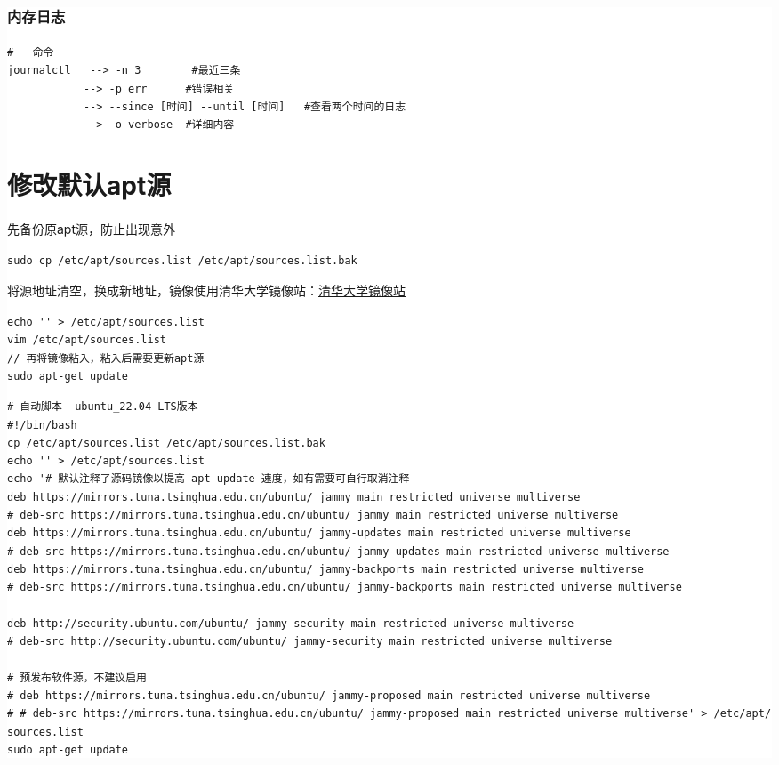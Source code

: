 ### 内存日志

```shell
#	命令
journalctl	 --> -n 3		 #最近三条
			--> -p err		#错误相关
			--> --since [时间] --until [时间]	#查看两个时间的日志
			--> -o verbose	#详细内容		
```



# 修改默认apt源

先备份原apt源，防止出现意外

```
sudo cp /etc/apt/sources.list /etc/apt/sources.list.bak
```

将源地址清空，换成新地址，镜像使用清华大学镜像站：[清华大学镜像站](https://mirrors.tuna.tsinghua.edu.cn/help/ubuntu/)

```
echo '' > /etc/apt/sources.list
vim /etc/apt/sources.list
// 再将镜像粘入，粘入后需要更新apt源
sudo apt-get update
```

```shell
# 自动脚本 -ubuntu_22.04 LTS版本
#!/bin/bash
cp /etc/apt/sources.list /etc/apt/sources.list.bak
echo '' > /etc/apt/sources.list
echo '# 默认注释了源码镜像以提高 apt update 速度，如有需要可自行取消注释
deb https://mirrors.tuna.tsinghua.edu.cn/ubuntu/ jammy main restricted universe multiverse
# deb-src https://mirrors.tuna.tsinghua.edu.cn/ubuntu/ jammy main restricted universe multiverse
deb https://mirrors.tuna.tsinghua.edu.cn/ubuntu/ jammy-updates main restricted universe multiverse
# deb-src https://mirrors.tuna.tsinghua.edu.cn/ubuntu/ jammy-updates main restricted universe multiverse
deb https://mirrors.tuna.tsinghua.edu.cn/ubuntu/ jammy-backports main restricted universe multiverse
# deb-src https://mirrors.tuna.tsinghua.edu.cn/ubuntu/ jammy-backports main restricted universe multiverse

deb http://security.ubuntu.com/ubuntu/ jammy-security main restricted universe multiverse
# deb-src http://security.ubuntu.com/ubuntu/ jammy-security main restricted universe multiverse

# 预发布软件源，不建议启用
# deb https://mirrors.tuna.tsinghua.edu.cn/ubuntu/ jammy-proposed main restricted universe multiverse
# # deb-src https://mirrors.tuna.tsinghua.edu.cn/ubuntu/ jammy-proposed main restricted universe multiverse' > /etc/apt/sources.list
sudo apt-get update
```
